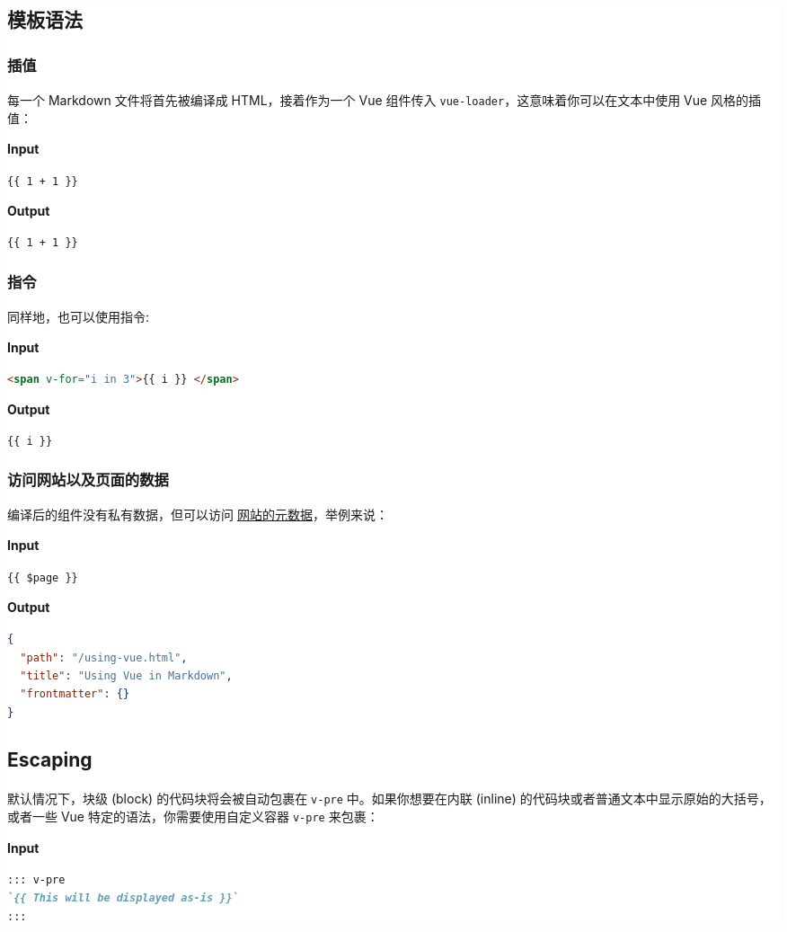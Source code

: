 ## 模板语法

### 插值

每一个 Markdown 文件将首先被编译成 HTML，接着作为一个 Vue 组件传入 `vue-loader`，这意味着你可以在文本中使用 Vue 风格的插值：

**Input**

``` md
{{ 1 + 1 }}
```

**Output**

<div class="language-text"><pre><code>{{ 1 + 1 }}</code></pre></div>

### 指令

同样地，也可以使用指令:

**Input**

``` md
<span v-for="i in 3">{{ i }} </span>
```

**Output**

<div class="language-text"><pre><code><span v-for="i in 3">{{ i }} </span></code></pre></div>

### 访问网站以及页面的数据

编译后的组件没有私有数据，但可以访问 [网站的元数据](../theme/writing-a-theme.md#网站和页面的元数据)，举例来说：

**Input**

``` md
{{ $page }}
```

**Output**

``` json
{
  "path": "/using-vue.html",
  "title": "Using Vue in Markdown",
  "frontmatter": {}
}
```

## Escaping

默认情况下，块级 (block) 的代码块将会被自动包裹在 `v-pre` 中。如果你想要在内联 (inline) 的代码块或者普通文本中显示原始的大括号，或者一些 Vue 特定的语法，你需要使用自定义容器 `v-pre` 来包裹：

**Input**

``` md
::: v-pre
`{{ This will be displayed as-is }}`
:::
```
